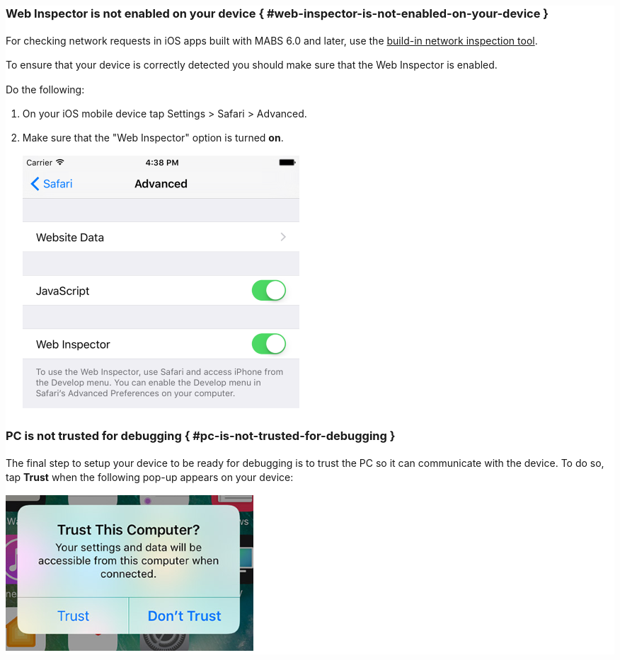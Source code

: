 ### Web Inspector is not enabled on your device { #web-inspector-is-not-enabled-on-your-device }

<div class="info" markdown="1">

For checking network requests in iOS apps built with MABS 6.0 and later, use the [build-in network inspection tool](https://www.outsystems.com/tk/redirect?g=2bea2ff9-7655-4952-a00c-2a3f1e3316e9).

</div>

To ensure that your device is correctly detected you should make sure that the Web Inspector is enabled. 

Do the following:

1. On your iOS mobile device tap Settings > Safari > Advanced.

1. Make sure that the "Web Inspector" option is turned **on**.

    ![The Web Inspector toggle switch located in the Advanced section of Safari settings on an iOS device](images/ios-web-inspector.png "Web Inspector Toggle in iOS Safari Settings")

### PC is not trusted for debugging { #pc-is-not-trusted-for-debugging }

The final step to setup your device to be ready for debugging is to trust the PC so it can communicate with the device. To do so, tap **Trust** when the following pop-up appears on your device:

![Prompt on an iOS device asking to trust the connected computer for debugging purposes](images/device-trust-computer.png "Trust This Computer Prompt on iOS Device")
